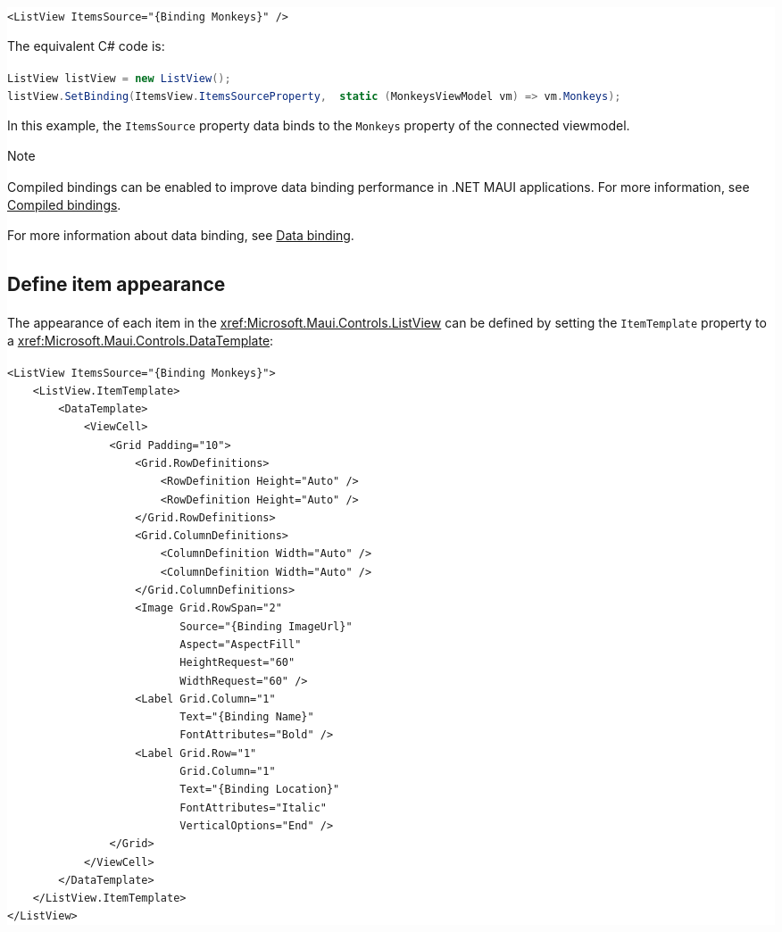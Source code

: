 ```xaml
<ListView ItemsSource="{Binding Monkeys}" />
```

The equivalent C# code is:

```csharp
ListView listView = new ListView();
listView.SetBinding(ItemsView.ItemsSourceProperty,  static (MonkeysViewModel vm) => vm.Monkeys);
```

In this example, the `ItemsSource` property data binds to the `Monkeys` property of the connected viewmodel.

> [!NOTE]
> Compiled bindings can be enabled to improve data binding performance in .NET MAUI applications. For more information, see [Compiled bindings](~/fundamentals/data-binding/compiled-bindings.md).

For more information about data binding, see [Data binding](~/fundamentals/data-binding/index.md).

## Define item appearance

The appearance of each item in the <xref:Microsoft.Maui.Controls.ListView> can be defined by setting the `ItemTemplate` property to a <xref:Microsoft.Maui.Controls.DataTemplate>:

```xaml
<ListView ItemsSource="{Binding Monkeys}">
    <ListView.ItemTemplate>
        <DataTemplate>
            <ViewCell>
                <Grid Padding="10">
                    <Grid.RowDefinitions>
                        <RowDefinition Height="Auto" />
                        <RowDefinition Height="Auto" />
                    </Grid.RowDefinitions>
                    <Grid.ColumnDefinitions>
                        <ColumnDefinition Width="Auto" />
                        <ColumnDefinition Width="Auto" />
                    </Grid.ColumnDefinitions>
                    <Image Grid.RowSpan="2"
                           Source="{Binding ImageUrl}"
                           Aspect="AspectFill"
                           HeightRequest="60"
                           WidthRequest="60" />
                    <Label Grid.Column="1"
                           Text="{Binding Name}"
                           FontAttributes="Bold" />
                    <Label Grid.Row="1"
                           Grid.Column="1"
                           Text="{Binding Location}"
                           FontAttributes="Italic"
                           VerticalOptions="End" />
                </Grid>
            </ViewCell>
        </DataTemplate>
    </ListView.ItemTemplate>
</ListView>
```
